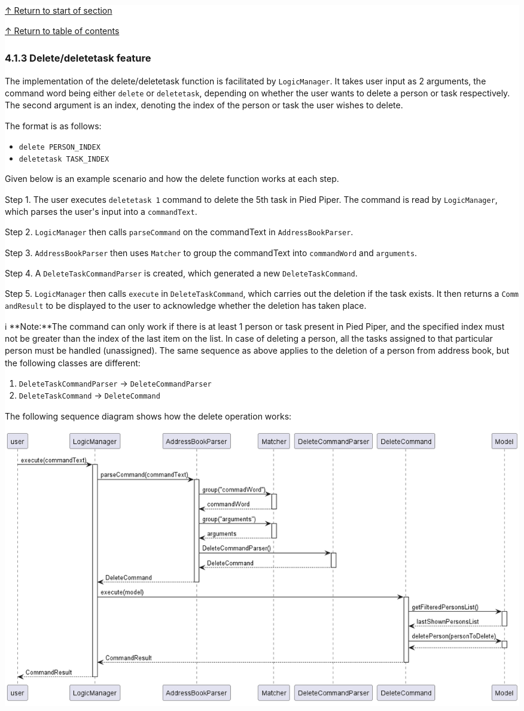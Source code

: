 [↑ Return to start of section](#4-implementation)

[↑ Return to table of contents](#table-of-contents)

<div style="page-break-after: always"></div>

### 4.1.3 Delete/deletetask feature

The implementation of the delete/deletetask function is facilitated by `LogicManager`. It takes user input as 2 arguments, the command word being either `delete` or `deletetask`, depending on whether the user wants to delete a person or task respectively. The second argument is an index, denoting the index of the person or task the user wishes to delete.

The format is as follows:
- `delete PERSON_INDEX`
- `deletetask TASK_INDEX`

Given below is an example scenario and how the delete function works at each step.

Step 1. The user executes `deletetask 1` command to delete the 5th task in Pied Piper. The command is read by `LogicManager`, which parses the user's input into a `commandText`.

Step 2. `LogicManager` then calls `parseCommand` on the commandText in `AddressBookParser`.

Step 3. `AddressBookParser` then uses `Matcher` to group the commandText into `commandWord` and `arguments`.

Step 4. A `DeleteTaskCommandParser` is created, which generated a new `DeleteTaskCommand`.

Step 5. `LogicManager` then calls `execute` in `DeleteTaskCommand`, which carries out the deletion if the task exists. It then returns a `CommandResult` to be displayed to the user to acknowledge whether the deletion has taken place.

:information_source: **Note:**The command can only work if there is at least 1 person or task present in Pied Piper, and the specified index must not be greater than the index of the last item on the list.
In case of deleting a person, all the tasks assigned to that particular person must be handled (unassigned). The same sequence as above applies to the deletion of a person from address book, but the following classes are different:
1. `DeleteTaskCommandParser` &rarr; `DeleteCommandParser`
2. `DeleteTaskCommand` &rarr; `DeleteCommand`

The following sequence diagram shows how the delete operation works:

<img src="images/DeleteCommandUML.png"/>
